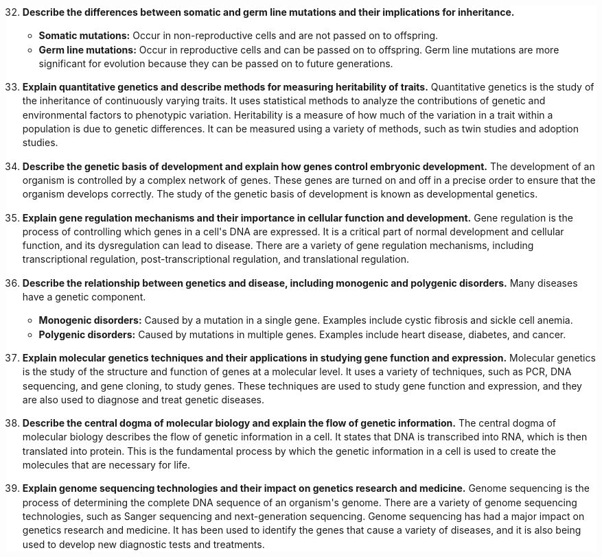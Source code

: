 32. **Describe the differences between somatic and germ line mutations and their implications for inheritance.**
    *   **Somatic mutations:** Occur in non-reproductive cells and are not passed on to offspring.
    *   **Germ line mutations:** Occur in reproductive cells and can be passed on to offspring.
    Germ line mutations are more significant for evolution because they can be passed on to future generations.

33. **Explain quantitative genetics and describe methods for measuring heritability of traits.**
    Quantitative genetics is the study of the inheritance of continuously varying traits. It uses statistical methods to analyze the contributions of genetic and environmental factors to phenotypic variation. Heritability is a measure of how much of the variation in a trait within a population is due to genetic differences. It can be measured using a variety of methods, such as twin studies and adoption studies.

34. **Describe the genetic basis of development and explain how genes control embryonic development.**
    The development of an organism is controlled by a complex network of genes. These genes are turned on and off in a precise order to ensure that the organism develops correctly. The study of the genetic basis of development is known as developmental genetics.

35. **Explain gene regulation mechanisms and their importance in cellular function and development.**
    Gene regulation is the process of controlling which genes in a cell's DNA are expressed. It is a critical part of normal development and cellular function, and its dysregulation can lead to disease. There are a variety of gene regulation mechanisms, including transcriptional regulation, post-transcriptional regulation, and translational regulation.

36. **Describe the relationship between genetics and disease, including monogenic and polygenic disorders.**
    Many diseases have a genetic component.
    *   **Monogenic disorders:** Caused by a mutation in a single gene. Examples include cystic fibrosis and sickle cell anemia.
    *   **Polygenic disorders:** Caused by mutations in multiple genes. Examples include heart disease, diabetes, and cancer.

37. **Explain molecular genetics techniques and their applications in studying gene function and expression.**
    Molecular genetics is the study of the structure and function of genes at a molecular level. It uses a variety of techniques, such as PCR, DNA sequencing, and gene cloning, to study genes. These techniques are used to study gene function and expression, and they are also used to diagnose and treat genetic diseases.

38. **Describe the central dogma of molecular biology and explain the flow of genetic information.**
    The central dogma of molecular biology describes the flow of genetic information in a cell. It states that DNA is transcribed into RNA, which is then translated into protein. This is the fundamental process by which the genetic information in a cell is used to create the molecules that are necessary for life.

39. **Explain genome sequencing technologies and their impact on genetics research and medicine.**
    Genome sequencing is the process of determining the complete DNA sequence of an organism's genome. There are a variety of genome sequencing technologies, such as Sanger sequencing and next-generation sequencing. Genome sequencing has had a major impact on genetics research and medicine. It has been used to identify the genes that cause a variety of diseases, and it is also being used to develop new diagnostic tests and treatments.
